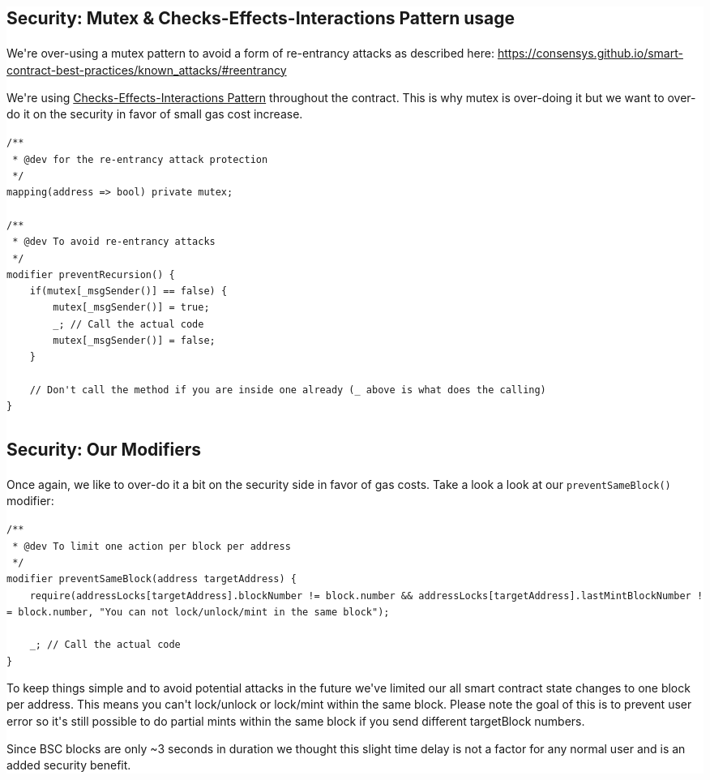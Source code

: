 ## Security: Mutex & Checks-Effects-Interactions Pattern usage

We're over-using a mutex pattern to avoid a form of re-entrancy attacks as described here: https://consensys.github.io/smart-contract-best-practices/known_attacks/#reentrancy

We're using [Checks-Effects-Interactions Pattern](https://solidity.readthedocs.io/en/v0.6.9/security-considerations.html#use-the-checks-effects-interactions-pattern) throughout the contract. This is why mutex is over-doing it but we want to over-do it on the security in favor of small gas cost increase.

```Solidity
/**
 * @dev for the re-entrancy attack protection
 */
mapping(address => bool) private mutex;

/**
 * @dev To avoid re-entrancy attacks
 */
modifier preventRecursion() {
    if(mutex[_msgSender()] == false) {
        mutex[_msgSender()] = true;
        _; // Call the actual code
        mutex[_msgSender()] = false;
    }

    // Don't call the method if you are inside one already (_ above is what does the calling)
}
```

## Security: Our Modifiers

Once again, we like to over-do it a bit on the security side in favor of gas costs. Take a look a look at our `preventSameBlock()` modifier: 

```Solidity
/**
 * @dev To limit one action per block per address 
 */
modifier preventSameBlock(address targetAddress) {
    require(addressLocks[targetAddress].blockNumber != block.number && addressLocks[targetAddress].lastMintBlockNumber != block.number, "You can not lock/unlock/mint in the same block");

    _; // Call the actual code
}
```
To keep things simple and to avoid potential attacks in the future we've limited our all smart contract state changes to one block per address. This means you can't lock/unlock or lock/mint within the same block. Please note the goal of this is to prevent user error so it's still possible to do partial mints within the same block if you send different targetBlock numbers.

Since BSC blocks are only ~3 seconds in duration we thought this slight time delay is not a factor for any normal user and is an added security benefit.
